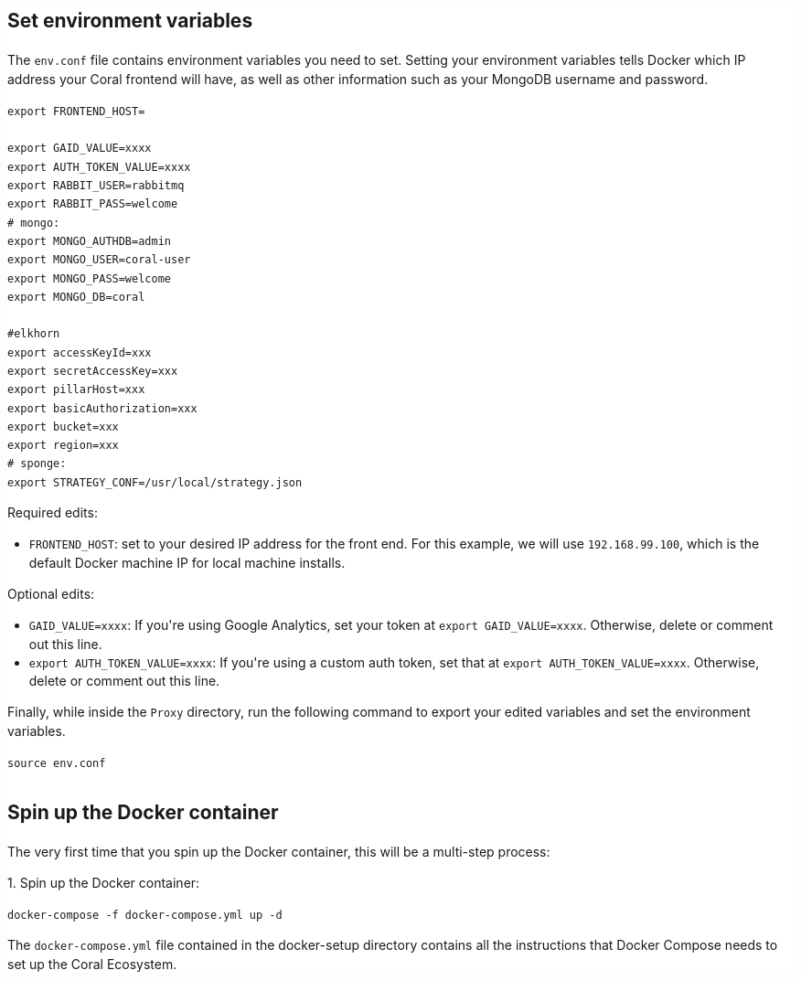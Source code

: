 ## Set environment variables

The `env.conf` file contains environment variables you need to set. Setting your environment variables tells Docker which IP address your Coral frontend will have, as well as other information such as your MongoDB username and password.

```
export FRONTEND_HOST=

export GAID_VALUE=xxxx
export AUTH_TOKEN_VALUE=xxxx
export RABBIT_USER=rabbitmq
export RABBIT_PASS=welcome
# mongo:
export MONGO_AUTHDB=admin
export MONGO_USER=coral-user
export MONGO_PASS=welcome
export MONGO_DB=coral

#elkhorn
export accessKeyId=xxx
export secretAccessKey=xxx
export pillarHost=xxx
export basicAuthorization=xxx
export bucket=xxx
export region=xxx
# sponge:
export STRATEGY_CONF=/usr/local/strategy.json
```

Required edits:

* `FRONTEND_HOST`: set to your desired IP address for the front end. For this example, we will use `192.168.99.100`, which is the default Docker machine IP for local machine installs.

Optional edits:

* `GAID_VALUE=xxxx`: If you're using Google Analytics, set your token at `export GAID_VALUE=xxxx`. Otherwise, delete or comment out this line.
* `export AUTH_TOKEN_VALUE=xxxx`: If you're using a custom auth token, set that at `export AUTH_TOKEN_VALUE=xxxx`. Otherwise, delete or comment out this line.

Finally, while inside the `Proxy` directory, run the following command to export your edited variables and set the environment variables.
```
source env.conf
```

## Spin up the Docker container

The very first time that you spin up the Docker container, this will be a multi-step process:

1\. Spin up the Docker container:
```
docker-compose -f docker-compose.yml up -d
```
The `docker-compose.yml` file contained in the docker-setup directory contains all the instructions that Docker Compose needs to set up the Coral Ecosystem.
